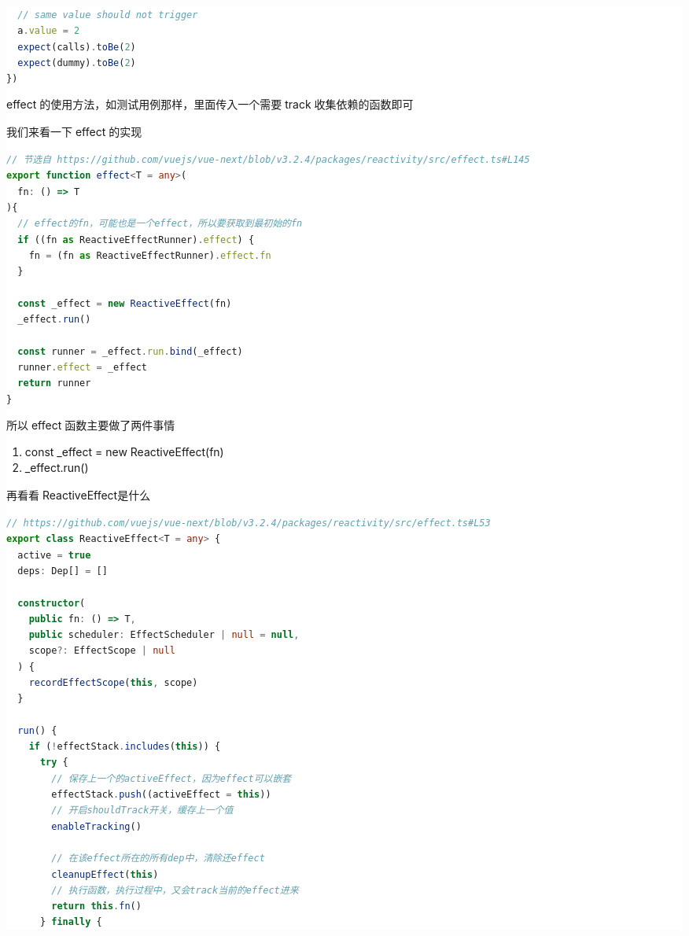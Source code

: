 ```typescript
  // same value should not trigger
  a.value = 2
  expect(calls).toBe(2)
  expect(dummy).toBe(2)
})
```

effect 的使用方法，如测试用例那样，里面传入一个需要 track 收集依赖的函数即可

我们来看一下 effect 的实现

```typescript
// 节选自 https://github.com/vuejs/vue-next/blob/v3.2.4/packages/reactivity/src/effect.ts#L145
export function effect<T = any>(
  fn: () => T
){
  // effect的fn，可能也是一个effect，所以要获取到最初始的fn
  if ((fn as ReactiveEffectRunner).effect) {
    fn = (fn as ReactiveEffectRunner).effect.fn
  }

  const _effect = new ReactiveEffect(fn)
  _effect.run()
  
  const runner = _effect.run.bind(_effect)
  runner.effect = _effect
  return runner
}
```

所以 effect 函数主要做了两件事情

1. const _effect = new ReactiveEffect(fn)
2. _effect.run()



再看看 ReactiveEffect是什么



```typescript
// https://github.com/vuejs/vue-next/blob/v3.2.4/packages/reactivity/src/effect.ts#L53
export class ReactiveEffect<T = any> {
  active = true
  deps: Dep[] = []

  constructor(
    public fn: () => T,
    public scheduler: EffectScheduler | null = null,
    scope?: EffectScope | null
  ) {
    recordEffectScope(this, scope)
  }

  run() {
    if (!effectStack.includes(this)) {
      try {
        // 保存上一个的activeEffect，因为effect可以嵌套
        effectStack.push((activeEffect = this))
        // 开启shouldTrack开关，缓存上一个值
        enableTracking()

        // 在该effect所在的所有dep中，清除还effect
        cleanupEffect(this)
        // 执行函数，执行过程中，又会track当前的effect进来
        return this.fn()
      } finally {
```